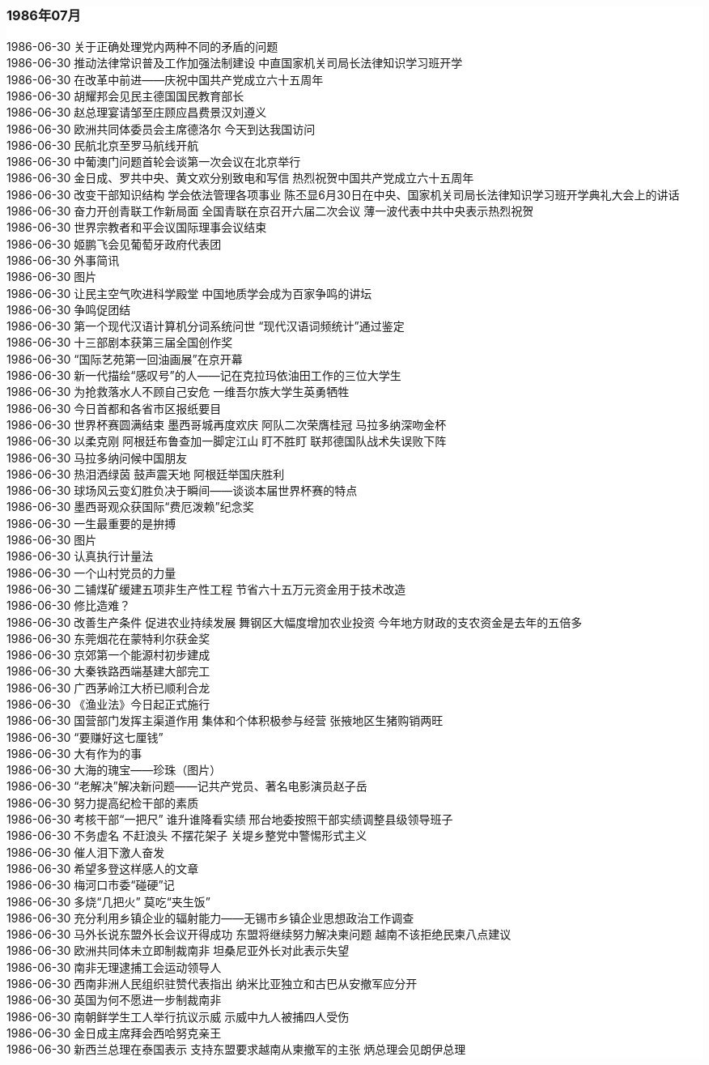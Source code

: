 ### 1986年07月  
1986-06-30 关于正确处理党内两种不同的矛盾的问题  
1986-06-30 推动法律常识普及工作加强法制建设  中直国家机关司局长法律知识学习班开学  
1986-06-30 在改革中前进——庆祝中国共产党成立六十五周年  
1986-06-30 胡耀邦会见民主德国国民教育部长  
1986-06-30 赵总理宴请邹至庄顾应昌费景汉刘遵义  
1986-06-30 欧洲共同体委员会主席德洛尔  今天到达我国访问  
1986-06-30 民航北京至罗马航线开航  
1986-06-30 中葡澳门问题首轮会谈第一次会议在北京举行  
1986-06-30 金日成、罗共中央、黄文欢分别致电和写信  热烈祝贺中国共产党成立六十五周年  
1986-06-30 改变干部知识结构  学会依法管理各项事业  陈丕显6月30日在中央、国家机关司局长法律知识学习班开学典礼大会上的讲话  
1986-06-30 奋力开创青联工作新局面  全国青联在京召开六届二次会议  薄一波代表中共中央表示热烈祝贺  
1986-06-30 世界宗教者和平会议国际理事会议结束  
1986-06-30 姬鹏飞会见葡萄牙政府代表团  
1986-06-30 外事简讯  
1986-06-30 图片  
1986-06-30 让民主空气吹进科学殿堂  中国地质学会成为百家争鸣的讲坛  
1986-06-30 争鸣促团结  
1986-06-30 第一个现代汉语计算机分词系统问世  “现代汉语词频统计”通过鉴定  
1986-06-30 十三部剧本获第三届全国创作奖  
1986-06-30 “国际艺苑第一回油画展”在京开幕  
1986-06-30 新一代描绘“感叹号”的人——记在克拉玛依油田工作的三位大学生  
1986-06-30 为抢救落水人不顾自己安危  一维吾尔族大学生英勇牺牲  
1986-06-30 今日首都和各省市区报纸要目  
1986-06-30 世界杯赛圆满结束  墨西哥城再度欢庆  阿队二次荣膺桂冠  马拉多纳深吻金杯  
1986-06-30 以柔克刚  阿根廷布鲁查加一脚定江山  盯不胜盯  联邦德国队战术失误败下阵  
1986-06-30 马拉多纳问候中国朋友  
1986-06-30 热泪洒绿茵  鼓声震天地  阿根廷举国庆胜利  
1986-06-30 球场风云变幻胜负决于瞬间——谈谈本届世界杯赛的特点  
1986-06-30 墨西哥观众获国际“费厄泼赖”纪念奖  
1986-06-30 一生最重要的是拚搏  
1986-06-30 图片  
1986-06-30 认真执行计量法  
1986-06-30 一个山村党员的力量  
1986-06-30 二铺煤矿缓建五项非生产性工程  节省六十五万元资金用于技术改造  
1986-06-30 修比造难？  
1986-06-30 改善生产条件  促进农业持续发展  舞钢区大幅度增加农业投资  今年地方财政的支农资金是去年的五倍多  
1986-06-30 东莞烟花在蒙特利尔获金奖  
1986-06-30 京郊第一个能源村初步建成  
1986-06-30 大秦铁路西端基建大部完工  
1986-06-30 广西茅岭江大桥已顺利合龙  
1986-06-30 《渔业法》今日起正式施行  
1986-06-30 国营部门发挥主渠道作用  集体和个体积极参与经营  张掖地区生猪购销两旺  
1986-06-30 “要赚好这七厘钱”  
1986-06-30 大有作为的事  
1986-06-30 大海的瑰宝——珍珠（图片）  
1986-06-30 “老解决”解决新问题——记共产党员、著名电影演员赵子岳  
1986-06-30 努力提高纪检干部的素质  
1986-06-30 考核干部“一把尺”  谁升谁降看实绩  邢台地委按照干部实绩调整县级领导班子  
1986-06-30 不务虚名  不赶浪头  不摆花架子  关堤乡整党中警惕形式主义  
1986-06-30 催人泪下激人奋发  
1986-06-30 希望多登这样感人的文章  
1986-06-30 梅河口市委“碰硬”记  
1986-06-30 多烧“几把火”  莫吃“夹生饭”  
1986-06-30 充分利用乡镇企业的辐射能力——无锡市乡镇企业思想政治工作调查  
1986-06-30 马外长说东盟外长会议开得成功  东盟将继续努力解决柬问题  越南不该拒绝民柬八点建议  
1986-06-30 欧洲共同体未立即制裁南非  坦桑尼亚外长对此表示失望  
1986-06-30 南非无理逮捕工会运动领导人  
1986-06-30 西南非洲人民组织驻赞代表指出  纳米比亚独立和古巴从安撤军应分开  
1986-06-30 英国为何不愿进一步制裁南非  
1986-06-30 南朝鲜学生工人举行抗议示威  示威中九人被捕四人受伤  
1986-06-30 金日成主席拜会西哈努克亲王  
1986-06-30 新西兰总理在泰国表示  支持东盟要求越南从柬撤军的主张  炳总理会见朗伊总理  